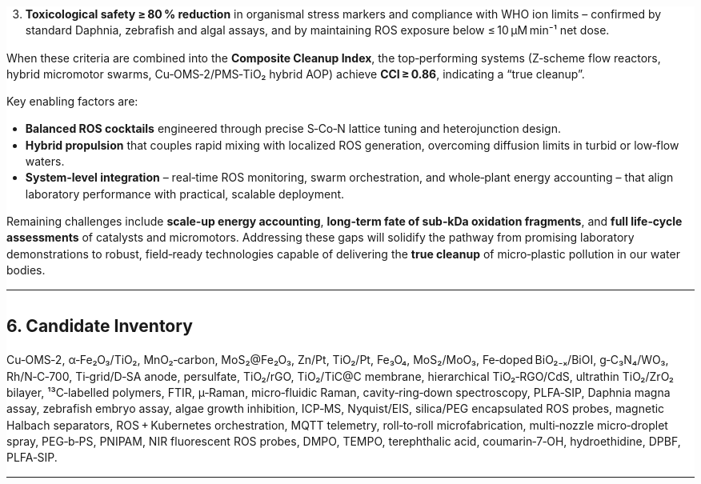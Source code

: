 3. **Toxicological safety ≥ 80 % reduction** in organismal stress markers and compliance with WHO ion limits – confirmed by standard Daphnia, zebrafish and algal assays, and by maintaining ROS exposure below ≤ 10 µM min⁻¹ net dose.  

When these criteria are combined into the **Composite Cleanup Index**, the top‑performing systems (Z‑scheme flow reactors, hybrid micromotor swarms, Cu‑OMS‑2/PMS‑TiO₂ hybrid AOP) achieve **CCI ≥ 0.86**, indicating a “true cleanup”.  

Key enabling factors are:  

* **Balanced ROS cocktails** engineered through precise S‑Co‑N lattice tuning and heterojunction design.  
* **Hybrid propulsion** that couples rapid mixing with localized ROS generation, overcoming diffusion limits in turbid or low‑flow waters.  
* **System‑level integration** – real‑time ROS monitoring, swarm orchestration, and whole‑plant energy accounting – that align laboratory performance with practical, scalable deployment.  

Remaining challenges include **scale‑up energy accounting**, **long‑term fate of sub‑kDa oxidation fragments**, and **full life‑cycle assessments** of catalysts and micromotors. Addressing these gaps will solidify the pathway from promising laboratory demonstrations to robust, field‑ready technologies capable of delivering the **true cleanup** of micro‑plastic pollution in our water bodies.  

---

## 6. Candidate Inventory  

Cu‑OMS‑2, α‑Fe₂O₃/TiO₂, MnO₂‑carbon, MoS₂@Fe₂O₃, Zn/Pt, TiO₂/Pt, Fe₃O₄, MoS₂/MoO₃, Fe‑doped BiO₂₋ₓ/BiOI, g‑C₃N₄/WO₃, Rh/N‑C‑700, Ti‑grid/D‑SA anode, persulfate, TiO₂/rGO, TiO₂/TiC@C membrane, hierarchical TiO₂‑RGO/CdS, ultrathin TiO₂/ZrO₂ bilayer, ¹³C‑labelled polymers, FTIR, μ‑Raman, micro‑fluidic Raman, cavity‑ring‑down spectroscopy, PLFA‑SIP, Daphnia magna assay, zebrafish embryo assay, algae growth inhibition, ICP‑MS, Nyquist/EIS, silica/PEG encapsulated ROS probes, magnetic Halbach separators, ROS + Kubernetes orchestration, MQTT telemetry, roll‑to‑roll microfabrication, multi‑nozzle micro‑droplet spray, PEG‑b‑PS, PNIPAM, NIR fluorescent ROS probes, DMPO, TEMPO, terephthalic acid, coumarin‑7‑OH, hydroethidine, DPBF, PLFA‑SIP.  

---